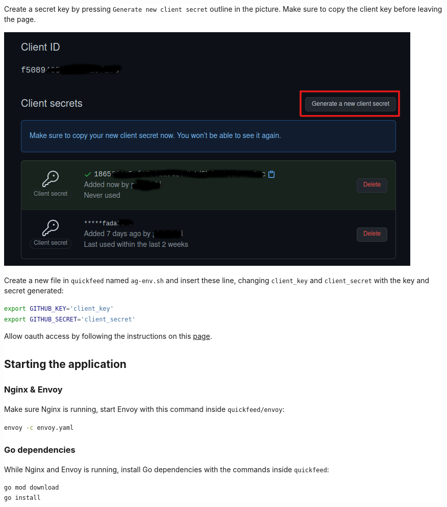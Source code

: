 Create a secret key by pressing `Generate new client secret` outline in the picture. Make sure to copy the client key before leaving the page.

![Secret key](./figures/github_app_client_secret.png)

Create a new file in `quickfeed` named `ag-env.sh` and insert these line, changing `client_key` and `client_secret` with the key and secret generated:

```sh
export GITHUB_KEY='client_key'
export GITHUB_SECRET='client_secret'
```

Allow oauth access by following the instructions on this [page](https://docs.github.com/en/github/setting-up-and-managing-organizations-and-teams/approving-oauth-apps-for-your-organization).

## Starting the application

### Nginx & Envoy

Make sure Nginx is running, start Envoy with this command inside `quickfeed/envoy`:

```bash
envoy -c envoy.yaml
```

### Go dependencies

While Nginx and Envoy is running, install Go dependencies with the commands inside `quickfeed`:

```bash
go mod download
go install
```
